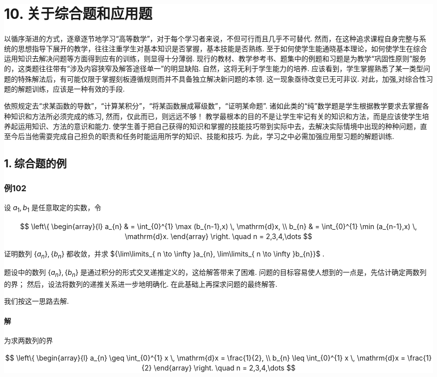 # 10. 关于综合题和应用题
以循序渐进的方式，逐章逐节地学习“高等数学”，对于每个学习者来说，不但可行而且几乎不可替代.
然而，在这种追求课程自身完整与系统的思想指导下展开的教学，往往注重学生对基本知识是否掌握，基本技能是否熟练.
至于如何使学生能通晓基本理论，如何使学生在综合运用知识去解决问题等方面得到应有的训练，则显得十分薄弱.
现行的教材、教学参考书、题集中的例题和习题是为教学“巩固性原则”服务的，这类题往往带有“涉及内容狭窄及解答途径单一”的明显缺陷.
自然，这将无利于学生能力的培养.
应该看到，学生掌握熟悉了某一类型问题的特殊解法后，有可能仅限于掌握刻板遵循规则而并不具备独立解决新问题的本领.
这一现象亟待改变已无可非议.
对此，加强,对综合性习题的解题训练，应该是一种有效的手段.

依照规定去“求某函数的导数”，“计算某积分”，“将某函数展成幂级数”，“证明某命题”.
诸如此类的“纯”数学题是学生根据教学要求去掌握各种知识和方法所必须完成的练习,
然而，仅此而已，则远远不够！
教学最根本的目的不是让学生牢记有关的知识和方法，而是应该使学生培养起运用知识、方法的意识和能力.
使学生善于把自己获得的知识和掌握的技能技巧带到实际中去，去解决实际情境中出现的种种问题，直至今后当他需耍完成自己担负的职责和任务时能运用所学的知识、技能和技巧.
为此，学习之中必需加强应用型习题的解题训练.

## 1. 综合题的例

### 例102
设 ${a_{1},b_{1}}$ 是任意取定的实数，令

$$
\left\{ \begin{array}{l}
a_{n} & = \int_{0}^{1} \max (b_{n-1},x) \, \mathrm{d}x, \\
b_{n} & = \int_{0}^{1} \min (a_{n-1},x) \, \mathrm{d}x.
\end{array} \right. 
\quad n = 2,3,4,\dots
$$

证明数列 ${\{ a_{n} \}, \{ b_{n} \}}$ 都收敛，并求 ${\lim\limits_{ n \to \infty }a_{n}, \lim\limits_{ n \to \infty }b_{n}}$ .


题设中的数列 ${\{ a_{n} \}, \{ b_{n} \}}$ 是通过积分的形式交叉递推定义的，这给解答带来了困难.
问题的目标容易使人想到的一点是，先估计确定两数列的界；
然后，设法将数列的递推关系进一步地明确化.
在此基础上再探求问题的最终解答.

我们按这一思路去解.

#### 解
为求两数列的界

$$
\left\{ \begin{array}{l}
a_{n} \geq \int_{0}^{1} x \, \mathrm{d}x = \frac{1}{2}, \\
b_{n} \leq \int_{0}^{1} x \, \mathrm{d}x = \frac{1}{2}
\end{array} \right. 
\quad n = 2,3,4,\dots
$$
